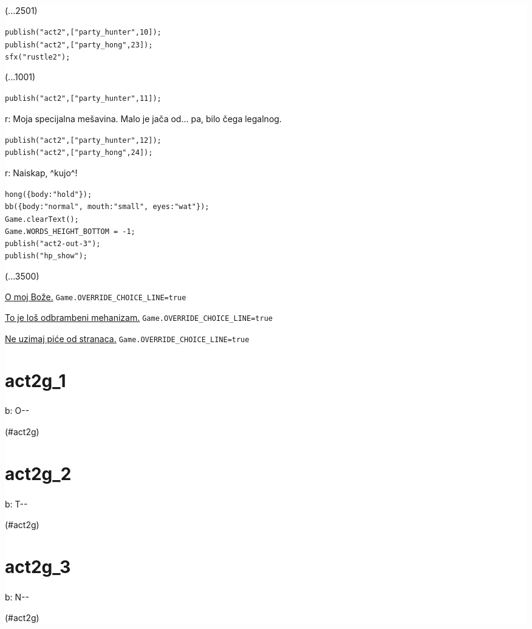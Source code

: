 (...2501)

```
publish("act2",["party_hunter",10]);
publish("act2",["party_hong",23]);
sfx("rustle2");
```

(...1001)

```
publish("act2",["party_hunter",11]);
```

r: Moja specijalna mešavina. Malo je jača od... pa, bilo čega legalnog.

```
publish("act2",["party_hunter",12]);
publish("act2",["party_hong",24]);
```

r: Naiskap, ^kujo^!

```
hong({body:"hold"});
bb({body:"normal", mouth:"small", eyes:"wat"});
Game.clearText();
Game.WORDS_HEIGHT_BOTTOM = -1;
publish("act2-out-3");
publish("hp_show");
```

(...3500)

[O moj Bože.](#act2g_1) `Game.OVERRIDE_CHOICE_LINE=true`

[To je loš odbrambeni mehanizam.](#act2g_2) `Game.OVERRIDE_CHOICE_LINE=true`

[Ne uzimaj piće od stranaca.](#act2g_3) `Game.OVERRIDE_CHOICE_LINE=true`

# act2g_1

b: O--

(#act2g)

# act2g_2

b: T--

(#act2g)

# act2g_3

b: N--

(#act2g)
